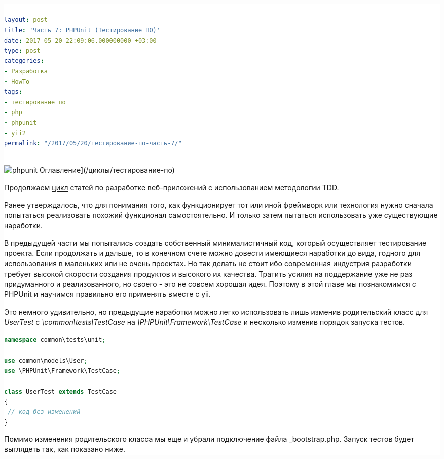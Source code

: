 ```yaml
---
layout: post
title: 'Часть 7: PHPUnit (Тестирование ПО)'
date: 2017-05-20 22:09:06.000000000 +03:00
type: post
categories:
- Разработка
- HowTo
tags:
- тестирование по
- php
- phpunit
- yii2
permalink: "/2017/05/20/тестирование-по-часть-7/"
---
```

<img class="img-fluid" src="{{ site.baseurl }}/assets/images/2017/05/php-unit-logo-big.jpg" alt="phpunit" title="phpunit" />
Оглавление](/циклы/тестирование-по)

Продолжаем [цикл](/циклы/тестирование-по) статей по разработке веб-приложений с использованием методологии TDD.

Ранее утверждалось, что для понимания того, как функционирует тот или иной фреймворк или технология нужно сначала попытаться реализовать похожий функционал самостоятельно. И только затем пытаться использовать уже существующие наработки.

В предыдущей части мы попытались создать собственный минималистичный код, который осуществляет тестирование проекта. Если продолжать и дальше, то в конечном счете можно довести имеющиеся наработки до вида, годного для использования в маленьких или не очень проектах. Но так делать не стоит ибо современная индустрия разработки требует высокой скорости создания продуктов и высокого их качества. Тратить усилия на поддержание уже не раз придуманного и реализованного, но своего - это не совсем хорошая идея. Поэтому в этой главе мы познакомимся с PHPUnit и научимся правильно его применять вместе с yii.



Это немного удивительно, но предыдущие наработки можно легко использовать лишь изменив родительский класс для _UserTest_ с _\common\tests\TestCase_ на _\PHPUnit\Framework\TestCase_ и несколько изменив порядок запуска тестов.

```php
namespace common\tests\unit;

use common\models\User;  
use \PHPUnit\Framework\TestCase;

class UserTest extends TestCase  
{  
 // код без изменений  
}
```

Помимо изменения родительского класса мы еще и убрали подключение файла _bootstrap.php. Запуск тестов будет выглядеть так, как показано ниже.
